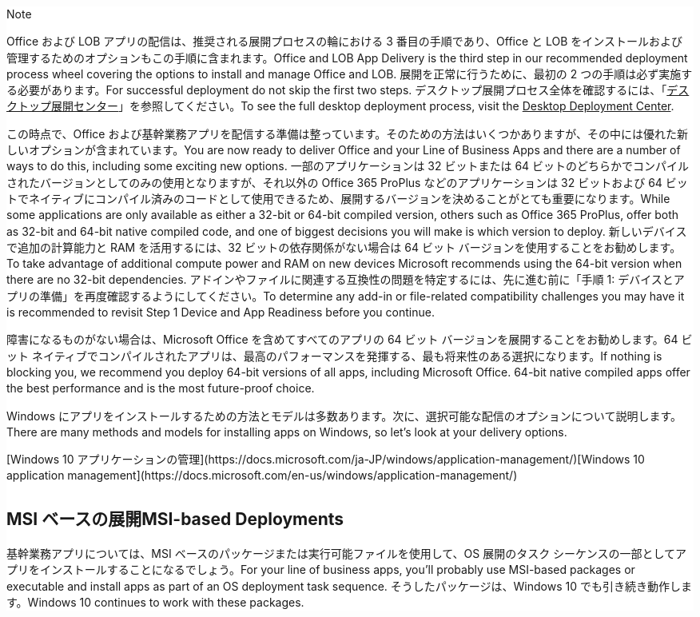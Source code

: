 >[!NOTE]
><span data-ttu-id="f21d2-107">Office および LOB アプリの配信は、推奨される展開プロセスの輪における 3 番目の手順であり、Office と LOB をインストールおよび管理するためのオプションもこの手順に含まれます。</span><span class="sxs-lookup"><span data-stu-id="f21d2-107">Office and LOB App Delivery is the third step in our recommended deployment process wheel covering the options to install and manage Office and LOB.</span></span> <span data-ttu-id="f21d2-108">展開を正常に行うために、最初の 2 つの手順は必ず実施する必要があります。</span><span class="sxs-lookup"><span data-stu-id="f21d2-108">For successful deployment do not skip the first two steps.</span></span>  <span data-ttu-id="f21d2-109">デスクトップ展開プロセス全体を確認するには、「[デスクトップ展開センター](https://aka.ms/HowToShift)」を参照してください。</span><span class="sxs-lookup"><span data-stu-id="f21d2-109">To see the full desktop deployment process, visit the [Desktop Deployment Center](https://aka.ms/HowToShift).</span></span>
>

<span data-ttu-id="f21d2-110">この時点で、Office および基幹業務アプリを配信する準備は整っています。そのための方法はいくつかありますが、その中には優れた新しいオプションが含まれています。</span><span class="sxs-lookup"><span data-stu-id="f21d2-110">You are now ready to deliver Office and your Line of Business Apps and there are a number of ways to do this, including some exciting new options.</span></span> <span data-ttu-id="f21d2-111">一部のアプリケーションは 32 ビットまたは 64 ビットのどちらかでコンパイルされたバージョンとしてのみの使用となりますが、それ以外の Office 365 ProPlus などのアプリケーションは 32 ビットおよび 64 ビットでネイティブにコンパイル済みのコードとして使用できるため、展開するバージョンを決めることがとても重要になります。</span><span class="sxs-lookup"><span data-stu-id="f21d2-111">While some applications are only available as either a 32-bit or 64-bit compiled version, others such as Office 365 ProPlus, offer both as 32-bit and 64-bit native compiled code, and one of biggest decisions you will make is which version to deploy.</span></span> <span data-ttu-id="f21d2-112">新しいデバイスで追加の計算能力と RAM を活用するには、32 ビットの依存関係がない場合は 64 ビット バージョンを使用することをお勧めします。</span><span class="sxs-lookup"><span data-stu-id="f21d2-112">To take advantage of additional compute power and RAM on new devices Microsoft recommends using the 64-bit version when there are no 32-bit dependencies.</span></span> <span data-ttu-id="f21d2-113">アドインやファイルに関連する互換性の問題を特定するには、先に進む前に「手順 1: デバイスとアプリの準備」を再度確認するようにしてください。</span><span class="sxs-lookup"><span data-stu-id="f21d2-113">To determine any add-in or file-related compatibility challenges you may have it is recommended to revisit Step 1 Device and App Readiness before you continue.</span></span>

<span data-ttu-id="f21d2-p104">障害になるものがない場合は、Microsoft Office を含めてすべてのアプリの 64 ビット バージョンを展開することをお勧めします。64 ビット ネイティブでコンパイルされたアプリは、最高のパフォーマンスを発揮する、最も将来性のある選択になります。</span><span class="sxs-lookup"><span data-stu-id="f21d2-p104">If nothing is blocking you, we recommend you deploy 64-bit versions of all apps, including Microsoft Office. 64-bit native compiled apps offer the best performance and is the most future-proof choice.</span></span>

<span data-ttu-id="f21d2-116">Windows にアプリをインストールするための方法とモデルは多数あります。次に、選択可能な配信のオプションについて説明します。</span><span class="sxs-lookup"><span data-stu-id="f21d2-116">There are many methods and models for installing apps on Windows, so let’s look at your delivery options.</span></span>

<span data-ttu-id="f21d2-117">
  [Windows 10 アプリケーションの管理](https://docs.microsoft.com/ja-JP/windows/application-management/)</span><span class="sxs-lookup"><span data-stu-id="f21d2-117">[Windows 10 application management](https://docs.microsoft.com/en-us/windows/application-management/)</span></span>

## <a name="msi-based-deployments"></a><span data-ttu-id="f21d2-118">MSI ベースの展開</span><span class="sxs-lookup"><span data-stu-id="f21d2-118">MSI-based Deployments</span></span>

<span data-ttu-id="f21d2-119">基幹業務アプリについては、MSI ベースのパッケージまたは実行可能ファイルを使用して、OS 展開のタスク シーケンスの一部としてアプリをインストールすることになるでしょう。</span><span class="sxs-lookup"><span data-stu-id="f21d2-119">For your line of business apps, you’ll probably use MSI-based packages or executable  and install apps as part of an OS deployment task sequence.</span></span> <span data-ttu-id="f21d2-120">そうしたパッケージは、Windows 10 でも引き続き動作します。</span><span class="sxs-lookup"><span data-stu-id="f21d2-120">Windows 10 continues to work with these packages.</span></span>
